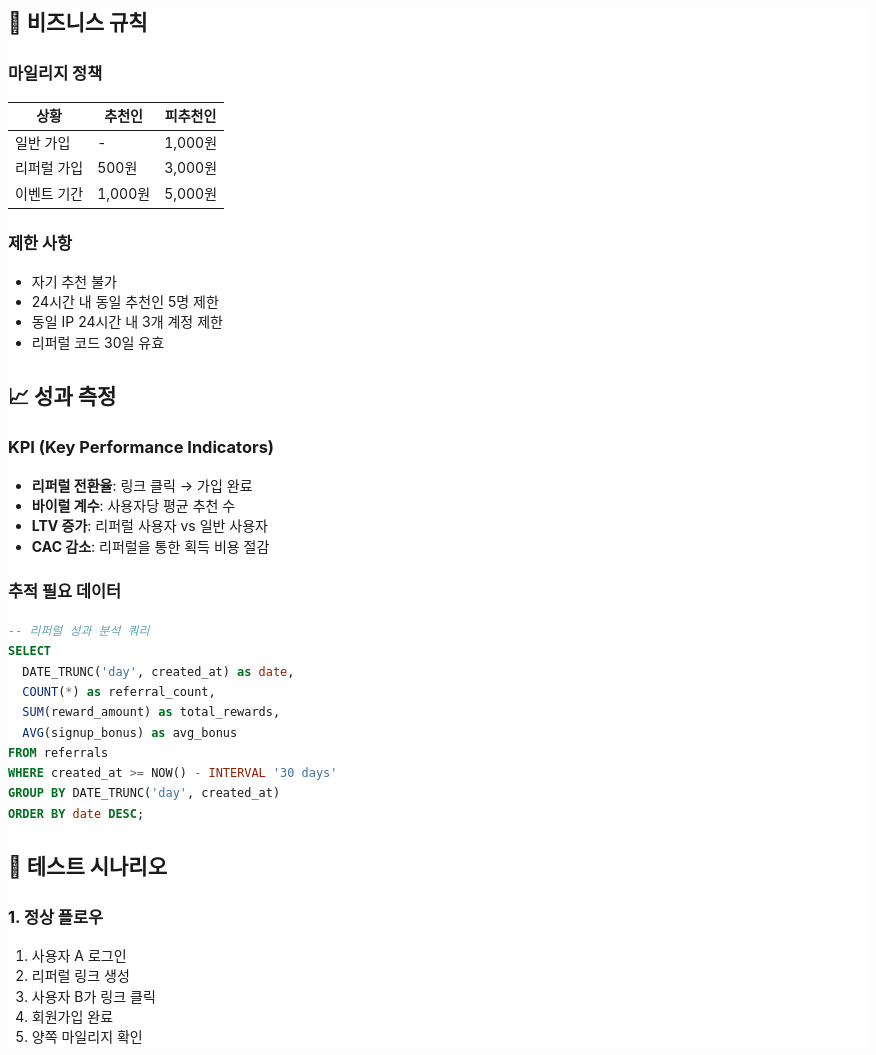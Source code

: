 ## 🎯 비즈니스 규칙

### 마일리지 정책
| 상황 | 추천인 | 피추천인 |
|------|--------|----------|
| 일반 가입 | - | 1,000원 |
| 리퍼럴 가입 | 500원 | 3,000원 |
| 이벤트 기간 | 1,000원 | 5,000원 |

### 제한 사항
- 자기 추천 불가
- 24시간 내 동일 추천인 5명 제한
- 동일 IP 24시간 내 3개 계정 제한
- 리퍼럴 코드 30일 유효

## 📈 성과 측정

### KPI (Key Performance Indicators)
- **리퍼럴 전환율**: 링크 클릭 → 가입 완료
- **바이럴 계수**: 사용자당 평균 추천 수
- **LTV 증가**: 리퍼럴 사용자 vs 일반 사용자
- **CAC 감소**: 리퍼럴을 통한 획득 비용 절감

### 추적 필요 데이터
```sql
-- 리퍼럴 성과 분석 쿼리
SELECT 
  DATE_TRUNC('day', created_at) as date,
  COUNT(*) as referral_count,
  SUM(reward_amount) as total_rewards,
  AVG(signup_bonus) as avg_bonus
FROM referrals
WHERE created_at >= NOW() - INTERVAL '30 days'
GROUP BY DATE_TRUNC('day', created_at)
ORDER BY date DESC;
```

## 🧪 테스트 시나리오

### 1. 정상 플로우
1. 사용자 A 로그인
2. 리퍼럴 링크 생성
3. 사용자 B가 링크 클릭
4. 회원가입 완료
5. 양쪽 마일리지 확인
